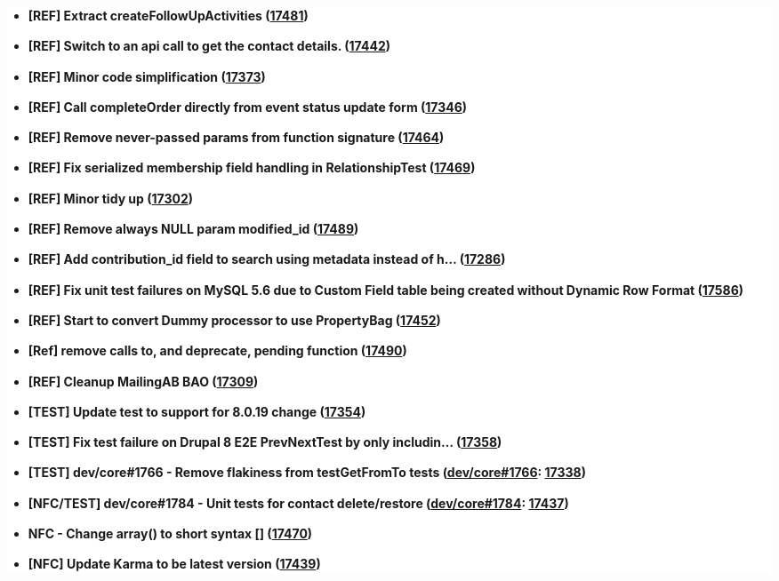 - **[REF] Extract createFollowUpActivities
  ([17481](https://github.com/civicrm/civicrm-core/pull/17481))**

- **[REF] Switch to an api call to get the contact details.
  ([17442](https://github.com/civicrm/civicrm-core/pull/17442))**

- **[REF] Minor code simplification
  ([17373](https://github.com/civicrm/civicrm-core/pull/17373))**

- **[REF] Call completeOrder directly from event status update form
  ([17346](https://github.com/civicrm/civicrm-core/pull/17346))**

- **[REF] Remove never-passed params from function signature
  ([17464](https://github.com/civicrm/civicrm-core/pull/17464))**

- **[REF] Fix serialized membership field handling in RelationshipTest
  ([17469](https://github.com/civicrm/civicrm-core/pull/17469))**

- **[REF] Minor tidy up
  ([17302](https://github.com/civicrm/civicrm-core/pull/17302))**

- **[REF] Remove always NULL param modified_id
  ([17489](https://github.com/civicrm/civicrm-core/pull/17489))**

- **[REF] Add contribution_id field to search using metadata instead of h…
  ([17286](https://github.com/civicrm/civicrm-core/pull/17286))**

- **[REF] Fix unit test failures on MySQL 5.6 due to Custom Field table being
  created without Dynamic Row Format
  ([17586](https://github.com/civicrm/civicrm-core/pull/17586))**

- **[REF] Start to convert Dummy processor to use PropertyBag
  ([17452](https://github.com/civicrm/civicrm-core/pull/17452))**

- **[Ref] remove calls to, and deprecate, pending function
  ([17490](https://github.com/civicrm/civicrm-core/pull/17490))**

- **[REF] Cleanup MailingAB BAO
  ([17309](https://github.com/civicrm/civicrm-core/pull/17309))**

- **[TEST] Update test to support for 8.0.19 change
  ([17354](https://github.com/civicrm/civicrm-core/pull/17354))**

- **[TEST] Fix test failure on Drupal 8 E2E PrevNextTest by only includin…
  ([17358](https://github.com/civicrm/civicrm-core/pull/17358))**

- **[TEST] dev/core#1766 - Remove flakiness from testGetFromTo tests
  ([dev/core#1766](https://lab.civicrm.org/dev/core/-/issues/1766):
  [17338](https://github.com/civicrm/civicrm-core/pull/17338))**

- **[NFC/TEST] dev/core#1784 - Unit tests for contact delete/restore
  ([dev/core#1784](https://lab.civicrm.org/dev/core/-/issues/1784):
  [17437](https://github.com/civicrm/civicrm-core/pull/17437))**

- **NFC - Change array() to short syntax []
  ([17470](https://github.com/civicrm/civicrm-core/pull/17470))**

- **[NFC] Update Karma to be latest version
  ([17439](https://github.com/civicrm/civicrm-core/pull/17439))**
